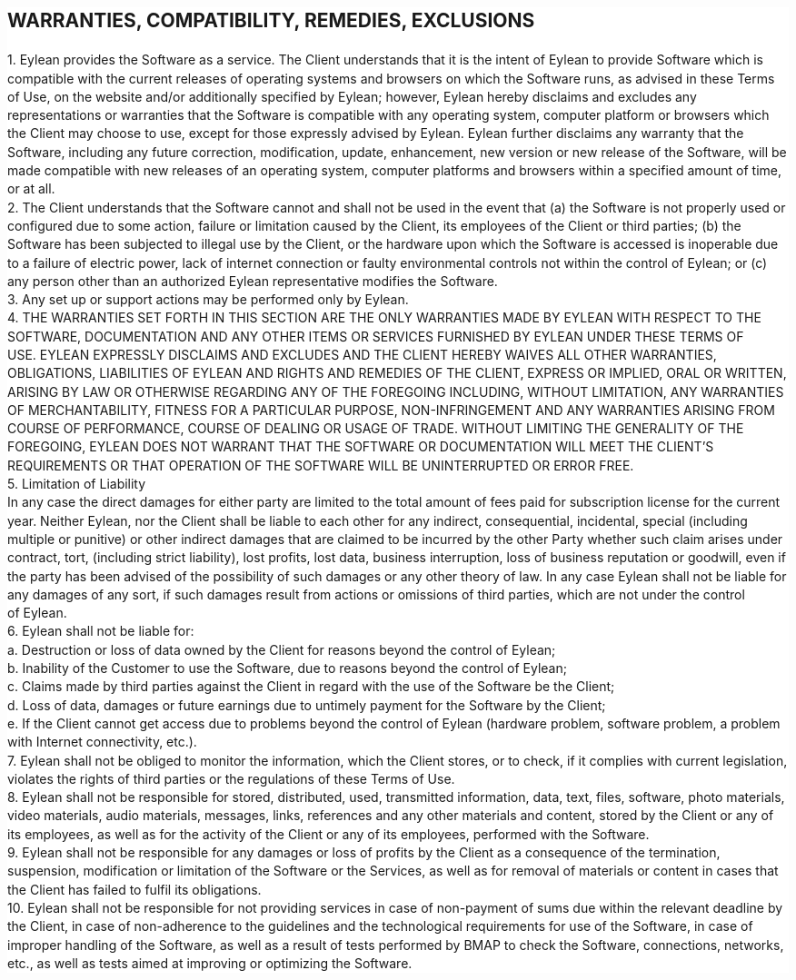 WARRANTIES, COMPATIBILITY, REMEDIES, EXCLUSIONS 
------------------------------------------------

1. Eylean provides the Software as a service. The Client understands that it is the intent of Eylean to provide Software which is compatible with the current releases of operating systems and browsers on which the Software runs, as advised in these Terms of Use, on the website and/or additionally specified by Eylean; however, Eylean hereby disclaims and excludes any representations or warranties that the Software is compatible with any operating system, computer platform or browsers which the Client may choose to use, except for those expressly advised by Eylean. Eylean further disclaims any warranty that the Software, including any future correction, modification, update, enhancement, new version or new release of the Software, will be made compatible with new releases of an operating system, computer platforms and browsers within a specified amount of time, or at all.   
2\. The Client understands that the Software cannot and shall not be used in the event that (a) the Software is not properly used or configured due to some action, failure or limitation caused by the Client, its employees of the Client or third parties; (b) the Software has been subjected to illegal use by the Client, or the hardware upon which the Software is accessed is inoperable due to a failure of electric power, lack of internet connection or faulty environmental controls not within the control of Eylean; or (c) any person other than an authorized Eylean representative modifies the Software.   
3\. Any set up or support actions may be performed only by Eylean.   
4\. THE WARRANTIES SET FORTH IN THIS SECTION ARE THE ONLY WARRANTIES MADE BY EYLEAN WITH RESPECT TO THE SOFTWARE, DOCUMENTATION AND ANY OTHER ITEMS OR SERVICES FURNISHED BY EYLEAN UNDER THESE TERMS OF USE. EYLEAN EXPRESSLY DISCLAIMS AND EXCLUDES AND THE CLIENT HEREBY WAIVES ALL OTHER WARRANTIES, OBLIGATIONS, LIABILITIES OF EYLEAN AND RIGHTS AND REMEDIES OF THE CLIENT, EXPRESS OR IMPLIED, ORAL OR WRITTEN, ARISING BY LAW OR OTHERWISE REGARDING ANY OF THE FOREGOING INCLUDING, WITHOUT LIMITATION, ANY WARRANTIES OF MERCHANTABILITY, FITNESS FOR A PARTICULAR PURPOSE, NON-INFRINGEMENT AND ANY WARRANTIES ARISING FROM COURSE OF PERFORMANCE, COURSE OF DEALING OR USAGE OF TRADE. WITHOUT LIMITING THE GENERALITY OF THE FOREGOING, EYLEAN DOES NOT WARRANT THAT THE SOFTWARE OR DOCUMENTATION WILL MEET THE CLIENT’S REQUIREMENTS OR THAT OPERATION OF THE SOFTWARE WILL BE UNINTERRUPTED OR ERROR FREE.   
5\. Limitation of Liability   
In any case the direct damages for either party are limited to the total amount of fees paid for subscription license for the current year. Neither Eylean, nor the Client shall be liable to each other for any indirect, consequential, incidental, special (including multiple or punitive) or other indirect damages that are claimed to be incurred by the other Party whether such claim arises under contract, tort, (including strict liability), lost profits, lost data, business interruption, loss of business reputation or goodwill, even if the party has been advised of the possibility of such damages or any other theory of law. In any case Eylean shall not be liable for any damages of any sort, if such damages result from actions or omissions of third parties, which are not under the control of Eylean.   
6. Eylean shall not be liable for:   
a. Destruction or loss of data owned by the Client for reasons beyond the control of Eylean;   
b. Inability of the Customer to use the Software, due to reasons beyond the control of Eylean;   
c. Claims made by third parties against the Client in regard with the use of the Software be the Client;   
d. Loss of data, damages or future earnings due to untimely payment for the Software by the Client;   
e. If the Client cannot get access due to problems beyond the control of Eylean (hardware problem, software problem, a problem with Internet connectivity, etc.).   
7. Eylean shall not be obliged to monitor the information, which the Client stores, or to check, if it complies with current legislation, violates the rights of third parties or the regulations of these Terms of Use.   
8. Eylean shall not be responsible for stored, distributed, used, transmitted information, data, text, files, software, photo materials, video materials, audio materials, messages, links, references and any other materials and content, stored by the Client or any of its employees, as well as for the activity of the Client or any of its employees, performed with the Software.   
9. Eylean shall not be responsible for any damages or loss of profits by the Client as a consequence of the termination, suspension, modification or limitation of the Software or the Services, as well as for removal of materials or content in cases that the Client has failed to fulfil its obligations.   
10. Eylean shall not be responsible for not providing services in case of non-payment of sums due within the relevant deadline by the Client, in case of non-adherence to the guidelines and the technological requirements for use of the Software, in case of improper handling of the Software, as well as a result of tests performed by BMAP to check the Software, connections, networks, etc., as well as tests aimed at improving or optimizing the Software.   
